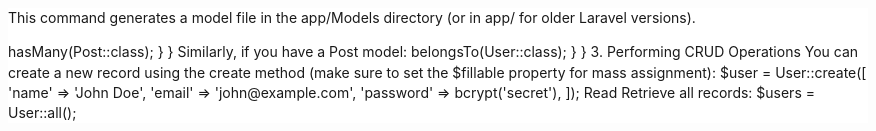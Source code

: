 This command generates a model file in the app/Models directory (or in app/ for older Laravel versions).

<?php

namespace App\Models;

use Illuminate\Database\Eloquent\Model;

class User extends Model
{
    // Define the fillable attributes to allow mass assignment.
    protected $fillable = ['name', 'email', 'password'];

    // Define a one-to-many relationship: a user can have many posts.
    public function posts()
    {
        return $this->hasMany(Post::class);
    }
}

Similarly, if you have a Post model:


<?php

namespace App\Models;

use Illuminate\Database\Eloquent\Model;

class Post extends Model
{
    // Define the attributes that are mass assignable.
    protected $fillable = ['title', 'body', 'user_id'];

    // Define the inverse of the relationship: a post belongs to a user.
    public function user()
    {
        return $this->belongsTo(User::class);
    }
}

3. Performing CRUD Operations

You can create a new record using the create method (make sure to set the $fillable property for mass assignment):

$user = User::create([
    'name'     => 'John Doe',
    'email'    => 'john@example.com',
    'password' => bcrypt('secret'),
]);


Read

Retrieve all records:

$users = User::all();
